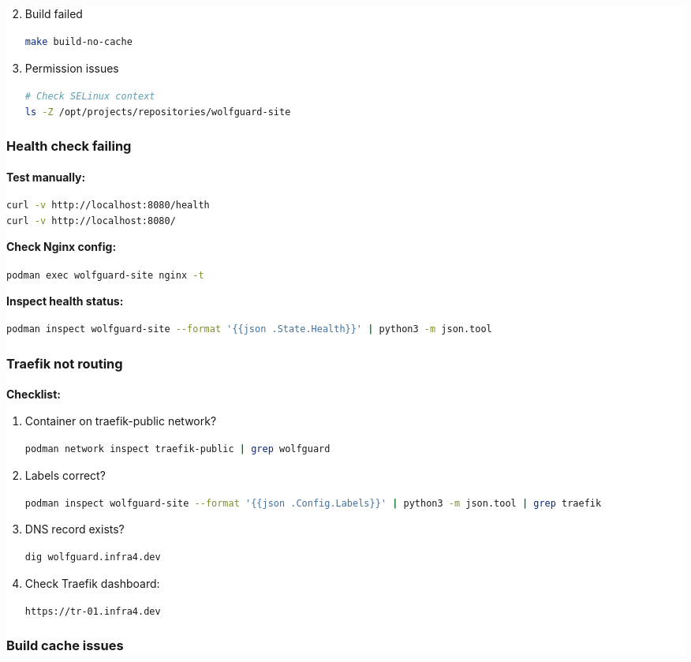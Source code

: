 2. Build failed

   ```bash
   make build-no-cache
   ```

3. Permission issues
   ```bash
   # Check SELinux context
   ls -Z /opt/projects/repositories/wolfguard-site
   ```

### Health check failing

**Test manually:**

```bash
curl -v http://localhost:8080/health
curl -v http://localhost:8080/
```

**Check Nginx config:**

```bash
podman exec wolfguard-site nginx -t
```

**Inspect health status:**

```bash
podman inspect wolfguard-site --format '{{json .State.Health}}' | python3 -m json.tool
```

### Traefik not routing

**Checklist:**

1. Container on traefik-public network?

   ```bash
   podman network inspect traefik-public | grep wolfguard
   ```

2. Labels correct?

   ```bash
   podman inspect wolfguard-site --format '{{json .Config.Labels}}' | python3 -m json.tool | grep traefik
   ```

3. DNS record exists?

   ```bash
   dig wolfguard.infra4.dev
   ```

4. Check Traefik dashboard:
   ```
   https://tr-01.infra4.dev
   ```

### Build cache issues
